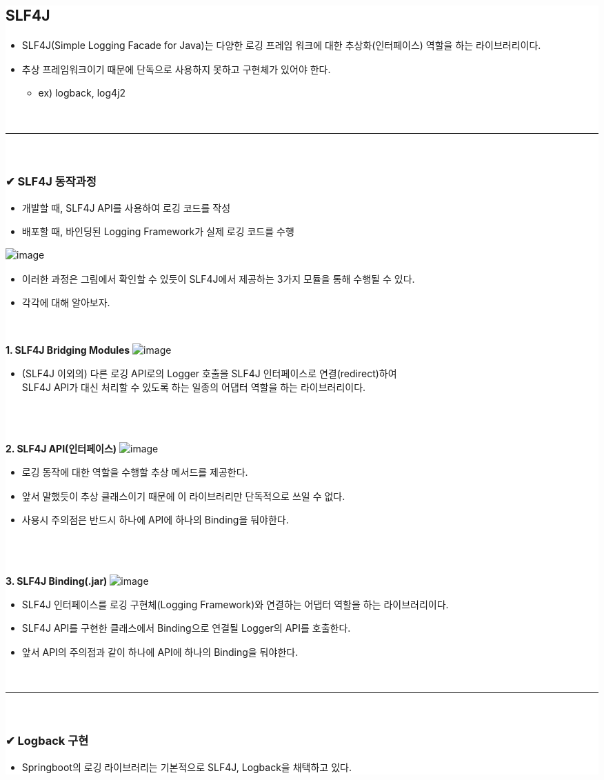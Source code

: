 ## SLF4J
- SLF4J(Simple Logging Facade for Java)는 다양한 로깅 프레임 워크에 대한 추상화(인터페이스) 역할을 하는 라이브러리이다.

- 추상 프레임워크이기 때문에 단독으로 사용하지 못하고 구현체가 있어야 한다.
  - ex) logback, log4j2
<br>
<hr>
<br>

### ✔ SLF4J 동작과정
- 개발할 때, SLF4J API를 사용하여 로깅 코드를 작성

- 배포할 때, 바인딩된 Logging Framework가 실제 로깅 코드를 수행 

![image](https://github.com/BJSNuruhee/levelup/assets/121341413/4d103645-d9d6-4cf0-93e2-425ff8820a68)

- 이러한 과정은 그림에서 확인할 수 있듯이 SLF4J에서 제공하는 3가지 모듈을 통해 수행될 수 있다. 

- 각각에 대해 알아보자.
<br>

**1. SLF4J Bridging Modules**
![image](https://github.com/BJSNuruhee/levelup/assets/121341413/12d71ec4-9ed8-49c6-a2d0-38e5e71cd1be)

- (SLF4J 이외의) 다른 로깅 API로의 Logger 호출을 SLF4J 인터페이스로 연결(redirect)하여<br>
SLF4J API가 대신 처리할 수 있도록 하는 일종의 어댑터 역할을 하는 라이브러리이다.
<br>
<br>

**2. SLF4J API(인터페이스)**
![image](https://github.com/BJSNuruhee/levelup/assets/121341413/324bccf9-5e1b-4e23-9c34-ecd8543c9802)

- 로깅 동작에 대한 역할을 수행할 추상 메서드를 제공한다.

- 앞서 말했듯이 추상 클래스이기 때문에 이 라이브러리만 단독적으로 쓰일 수 없다.

- 사용시 주의점은 반드시 하나에 API에 하나의 Binding을 둬야한다.
<br>
<br>

**3. SLF4J Binding(.jar)**
![image](https://github.com/BJSNuruhee/levelup/assets/121341413/8d1d2b76-0db6-4807-a0d0-8007b3dadbed)

- SLF4J 인터페이스를 로깅 구현체(Logging Framework)와 연결하는 어댑터 역할을 하는 라이브러리이다.

- SLF4J API를 구현한 클래스에서 Binding으로 연결될 Logger의 API를 호출한다.

- 앞서 API의 주의점과 같이 하나에 API에 하나의 Binding을 둬야한다.
<br>
<hr>
<br>

### ✔ Logback 구현
- Springboot의 로깅 라이브러리는 기본적으로 SLF4J, Logback을 채택하고 있다.
